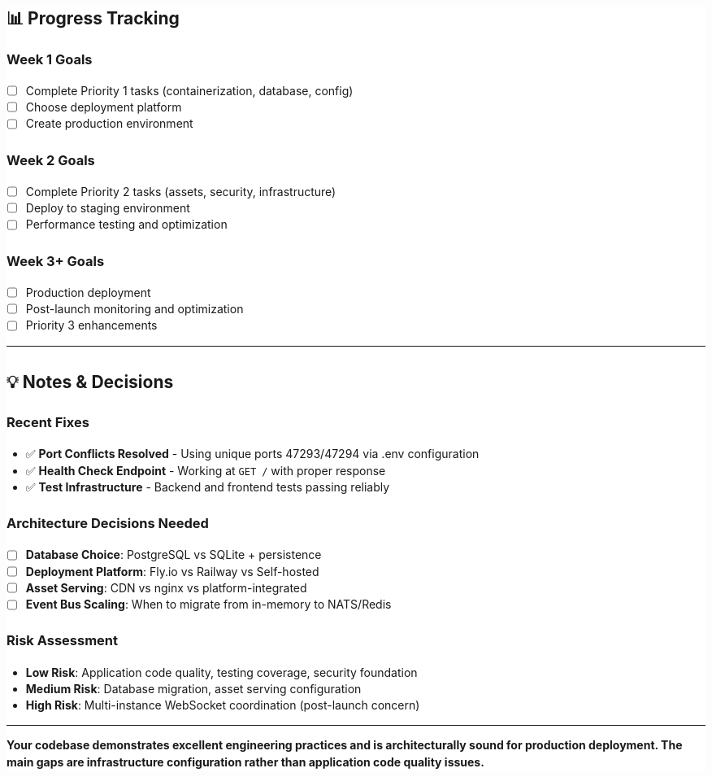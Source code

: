 
## 📊 **Progress Tracking**

### **Week 1 Goals**
- [ ] Complete Priority 1 tasks (containerization, database, config)
- [ ] Choose deployment platform
- [ ] Create production environment

### **Week 2 Goals**  
- [ ] Complete Priority 2 tasks (assets, security, infrastructure)
- [ ] Deploy to staging environment
- [ ] Performance testing and optimization

### **Week 3+ Goals**
- [ ] Production deployment
- [ ] Post-launch monitoring and optimization
- [ ] Priority 3 enhancements

---

## 💡 **Notes & Decisions**

### **Recent Fixes**
- ✅ **Port Conflicts Resolved** - Using unique ports 47293/47294 via .env configuration
- ✅ **Health Check Endpoint** - Working at `GET /` with proper response
- ✅ **Test Infrastructure** - Backend and frontend tests passing reliably

### **Architecture Decisions Needed**
- [ ] **Database Choice**: PostgreSQL vs SQLite + persistence
- [ ] **Deployment Platform**: Fly.io vs Railway vs Self-hosted
- [ ] **Asset Serving**: CDN vs nginx vs platform-integrated
- [ ] **Event Bus Scaling**: When to migrate from in-memory to NATS/Redis

### **Risk Assessment**
- **Low Risk**: Application code quality, testing coverage, security foundation
- **Medium Risk**: Database migration, asset serving configuration
- **High Risk**: Multi-instance WebSocket coordination (post-launch concern)

---

**Your codebase demonstrates excellent engineering practices and is architecturally sound for production deployment. The main gaps are infrastructure configuration rather than application code quality issues.**